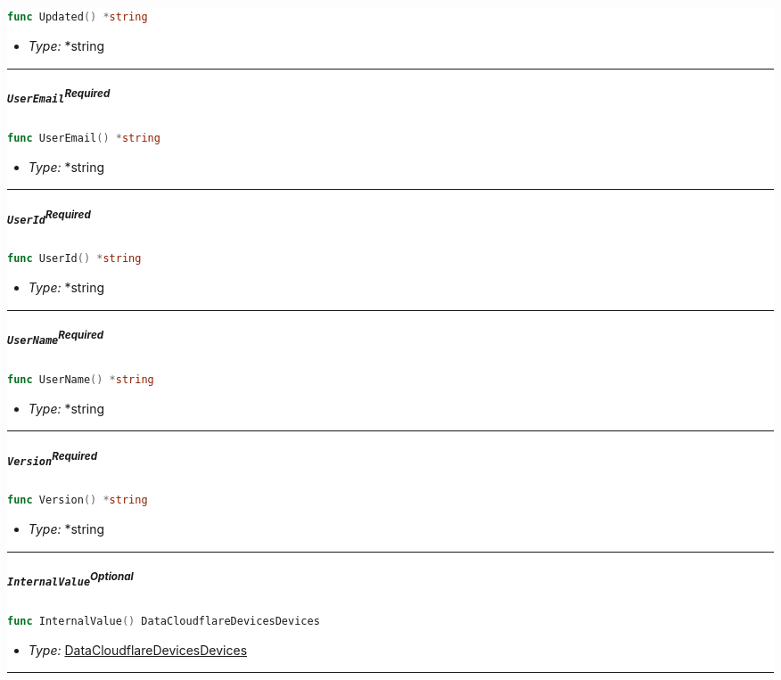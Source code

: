 ```go
func Updated() *string
```

- *Type:* *string

---

##### `UserEmail`<sup>Required</sup> <a name="UserEmail" id="@cdktf/provider-cloudflare.dataCloudflareDevices.DataCloudflareDevicesDevicesOutputReference.property.userEmail"></a>

```go
func UserEmail() *string
```

- *Type:* *string

---

##### `UserId`<sup>Required</sup> <a name="UserId" id="@cdktf/provider-cloudflare.dataCloudflareDevices.DataCloudflareDevicesDevicesOutputReference.property.userId"></a>

```go
func UserId() *string
```

- *Type:* *string

---

##### `UserName`<sup>Required</sup> <a name="UserName" id="@cdktf/provider-cloudflare.dataCloudflareDevices.DataCloudflareDevicesDevicesOutputReference.property.userName"></a>

```go
func UserName() *string
```

- *Type:* *string

---

##### `Version`<sup>Required</sup> <a name="Version" id="@cdktf/provider-cloudflare.dataCloudflareDevices.DataCloudflareDevicesDevicesOutputReference.property.version"></a>

```go
func Version() *string
```

- *Type:* *string

---

##### `InternalValue`<sup>Optional</sup> <a name="InternalValue" id="@cdktf/provider-cloudflare.dataCloudflareDevices.DataCloudflareDevicesDevicesOutputReference.property.internalValue"></a>

```go
func InternalValue() DataCloudflareDevicesDevices
```

- *Type:* <a href="#@cdktf/provider-cloudflare.dataCloudflareDevices.DataCloudflareDevicesDevices">DataCloudflareDevicesDevices</a>

---



